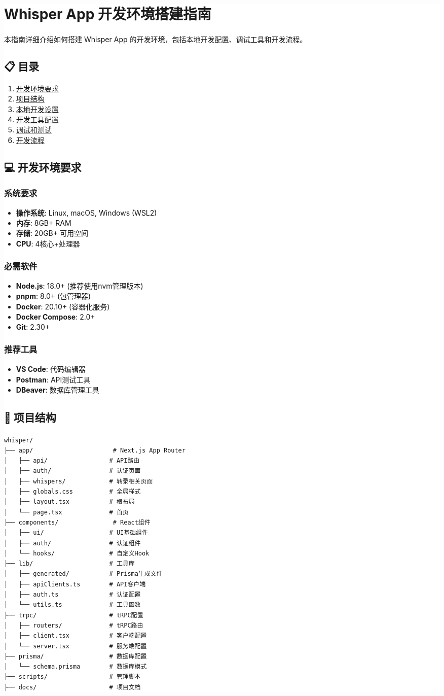 # Whisper App 开发环境搭建指南

本指南详细介绍如何搭建 Whisper App 的开发环境，包括本地开发配置、调试工具和开发流程。

## 📋 目录

1. [开发环境要求](#开发环境要求)
2. [项目结构](#项目结构)
3. [本地开发设置](#本地开发设置)
4. [开发工具配置](#开发工具配置)
5. [调试和测试](#调试和测试)
6. [开发流程](#开发流程)

## 💻 开发环境要求

### 系统要求
- **操作系统**: Linux, macOS, Windows (WSL2)
- **内存**: 8GB+ RAM
- **存储**: 20GB+ 可用空间
- **CPU**: 4核心+处理器

### 必需软件
- **Node.js**: 18.0+ (推荐使用nvm管理版本)
- **pnpm**: 8.0+ (包管理器)
- **Docker**: 20.10+ (容器化服务)
- **Docker Compose**: 2.0+
- **Git**: 2.30+

### 推荐工具
- **VS Code**: 代码编辑器
- **Postman**: API测试工具
- **DBeaver**: 数据库管理工具

## 📁 项目结构

```
whisper/
├── app/                      # Next.js App Router
│   ├── api/                 # API路由
│   ├── auth/                # 认证页面
│   ├── whispers/            # 转录相关页面
│   ├── globals.css          # 全局样式
│   ├── layout.tsx           # 根布局
│   └── page.tsx             # 首页
├── components/               # React组件
│   ├── ui/                  # UI基础组件
│   ├── auth/                # 认证组件
│   └── hooks/               # 自定义Hook
├── lib/                     # 工具库
│   ├── generated/           # Prisma生成文件
│   ├── apiClients.ts        # API客户端
│   ├── auth.ts              # 认证配置
│   └── utils.ts             # 工具函数
├── trpc/                    # tRPC配置
│   ├── routers/             # tRPC路由
│   ├── client.tsx           # 客户端配置
│   └── server.tsx           # 服务端配置
├── prisma/                  # 数据库配置
│   └── schema.prisma        # 数据库模式
├── scripts/                 # 管理脚本
├── docs/                    # 项目文档
```